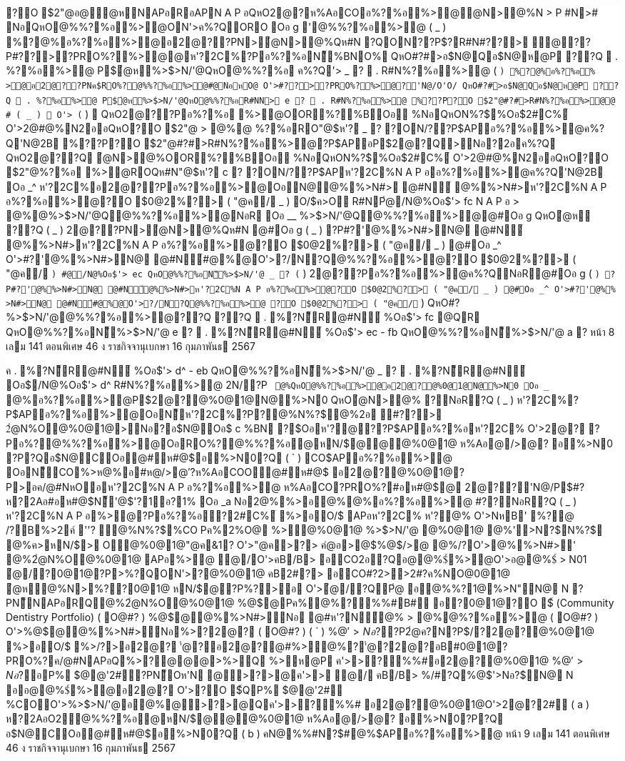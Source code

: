 ?O $2"@อ@ํ@หNAPอRอAPN A P อQหO2@?ห%AอCOอ%?%อ%>@ํ@N>@%N > P #N># NอQหO@%%?%อ%>@ON'>ค%?QORO Oอ g '@%%?%อ%>@ ( _ ) %?@%อ%?%อ%>@อ2@??PN>ํ@N>@%Qห#N ?QON??P$?R#N#??> @??P#??>?PRO%?%>@@ห'?2C%?Pอ%?%อN็%BNO% QหO#?#>อ$N@Qอ$N@ห@P ??Q  . %?%อ%>@ P$ํ@ห%>$>N/'@QหO@%%?%อ ค%?Q'> _ ?  . R#N%?%อ%>@ ( ` ) %?@%อ%?%อ%>@อ2@??PNค$RO%?@%%?%อ%>@#@NอหO@ O'>#??>?PRO%?%>@?'N@/O'O/ QหO#?#>อ$N@Qอ$N@ห@P ??Q  . %?%อ%>@ P$ํ@ห%>$>N/'@QหO@%%?%อR#NN> e ?  . R#N%?%อ%>@ %??P?O $2"@#?#>R#N%?%อ%>@@# ( _ )  O'> ( ` )  QหO2@??Pอ%?%อ %>@OOR%?%BOอ %NอQหON%?$%Oอ$2#C%์ O'>2@#@%N2ออQหO?O $2"@ > @%@ %?%อRO"@$ห'? _ ? ?ON/??P$APอ%?%อ%>@ค%?Q'N@2B %??P?O $2"@#?#>R#N%?%อ%>@?P$APอP$2@?Q>Nอ?2อค%?Q QหO2@??Q ํ@N>@%OOR%?%BOอ %NอQหON%?$%Oอ$2#C%์ O'>2@#@%N2ออQหO?O $2"@%?%อ %>@ROQห#N"@$ห'? c ? ?ON/??P$APห'?2C%N A P ออ%?%อ%>@ค%?Q'N@2B Oอ _^ ห'?2C%อ2@??Pอ%?%อ%>@OอN@@%%>N#> @#N์ @%%>N#>ห'?2C%N A P อ%?%อ%>@?O $0@2%?> ( "@ค/ _ ) O/$ค>O R#NPํ@/N@%Oอ$'> fc N A P อ > @%@%>$>N/'@Q@%%?%อ%>@NอR Oอ __ %>$>N/'@Q@%%?%อ%>@@#Oอ g QหOํ@ห ??Q ( _ ) 2@??PN>ํ@N>@%Qห#N @#Oอ g ( _ ) ?P#?'@%%>N#>N@ @#N์ @%%>N#>ห'?2C%N A P อ%?%อ%>@?O $0@2%?> ( "@ค/ _ ) @#Oอ _^ O'>#?'@%%>N#>N@ @#N์#@%@O'>?/N?Q@%%?%อ%>@?O $0@2%?> ( "@ค/ ` ) #@/N@%Oอ$'> ec QหO@%%?%อN็%>$>N/'@ _ ? ( ` ) 2@??Pอ%?%อ%>@ค%?QNอR@#Oอ g ( ` ) ?P#?'@%%>N#>N@ @#N์@%%>N#>ห'?2C%N A P อ%?%อ%>@?O $0@2%?> ( "@ค/ _ ) @#Oอ _^ O'>#?'@%%>N#>N@ @#N์#@%@O'>?/N?Q@%%?%อ%>@ ?O $0@2%?> ( "@ค/ ` ) QหO#?%>$>N/'@@%%?%อ%>@??Q ??Q  . %?N็R@#N์ %Oอ$'> fc @QR QหO@%%?%อN็%>$>N/'@ e ?  . %?N็R@#N์ %Oอ$'> ec - fb QหO@%%?%อN็%>$>N/'@ a ? หน้า 8 เลม 141 ตอนพิเศษ 46 ง ราชกิจจานุเบกษา 16 กุมภาพันธ 2567

ค . %?N็R@#N์ %Oอ$'> d^ - eb QหO@%%?%อN็%>$>N/'@ _ ?  . %?N็R@#N์ Oอ$/N@%Oอ$'> d^ R#N%?%อ%>@ 2N/?P ` @%QหO@%%?%อ%>@อ2@?@%0@1@N@%>N0 Oอ _` @%อ%?%อ%>@P$2@?@%0@1@N@%>N0 QหOํ@N>@% ?NอR?Q ( _ ) ห'?2C%?P$APอ%?%อ%>@OอN็ห'?2C%?P?@%N%?$@%2อ #??> 2ํ@N%O@%0@1@>Nอ?อ$N@Oอ$ c %BN ?$Oอห'?@??P$APอ%?%อห'?2C% O'>2@? ?Pอ%?@%%?%อ%>@OอRO%?@%%?%อ@หN/$@@@%0@1@ ห%Aอ@/>@? อ%>N0 ?P?Qอ$N@COอ@#ห#@$อ%>N0?Q ( ` ) CO$APอ%?%อ%>@ OอN็CO%>ห@%อ#ห@/>$@'?$ห%AอCOO@#ห#@$ อ2@?@%0@1@?P>อค/@#NหOอห'?2C%N A P อ%?%อ%>@ ห%AอCO?PRO%?#อห#@$@ 2@??'N@/P$#?ห?2Aอ#อห#@$N็'@$'?1์อ?1% Oอ _a Nอ2@%%>อ@%@%อ%?%อ%>@ #??NอR?Q ( _ ) ห'?2C%N A P อ%>@?Pอ%?%อ?2#C%์ %>อO/$ APอห'?2C% ห'?@% O'>NหB' %?@ /?B%>2ค์ ''? ์@%N%?$%CO Pค%2%O@ %>@%0@1@ %>$>N/'@ @%0@1@ @%'>N?$N%?$ @%ค>หN/$> O@%0@1@"@ค&1? O'>"@ค>?> คํ@อ>@$%@$/>@ @%/?O'>@%%>N#>' @%2ํ@N%O@%0@1@ APอ%>@ ํ@/O'>คB/B> อCO2อ?Qอ@@%$์%>ํ@O'>อ@@%$์ > N01 ํ@/?0@1@?P>%?QON'>?@%0@1@ คB2#?> อCO#?2>>2#?ค%NO@0@1@ ํ@ห@%N>%??0@1@ หN/$@?P%?>อ O'>ํ@/?QPํ@ อ@%%?1@%>N"N@ N ?PN็NAPอRQ@%2ํ@N%O@%0@1@ %@$@Pค%@%?%%#B# อ?0@1@?O $์ (Community Dentistry Portfolio) ( O@#? ) %@$@@%%>N#>Nอ @#ห'?N์@% > @%@%?%อ%>@ ( O@#? ) O'>%@$@@%%>N#>Nอ%>?2@? ( O@#? ) ( ` ) %@$'>Nอ?$?P2ํ@ค?N?P$/?2@?@%0@1@ %>อO/$ %>/?>อ2@? 'ํ@?อ2@?@#%>@%?'ํ@?2@?อB#0@1@?PRO%?ค/@#NAPอQ%>?@@@>%>Q %>ห@P ค'>>?%%#อ2@?@%0@1@ %@$'>Nอ?$อP% $@@'2#?PN็Oห'N @>?>@ค'>> ํ@/ คB/B> %/#?Q%@$'>Nอ?$N@ N ออ@@%$์%>ํ@อ2@? O'>?O $์QP% $@@'2# %COO'>%>$>N/'@อ@%@>?>@Qค'>>?%%# อ2@?@%0@1@O'>2@?2# ( a ) ห?2AอO2@%%?%อ@หN/$@@@%0@1@ ห%Aอ@/>@? อ%>N0?P?Q อ$N@COอ@#ห#@$อ%>N0?Q ( b ) คN@%%#N?$#@%$APอ%?%อ%>@ หน้า 9 เลม 141 ตอนพิเศษ 46 ง ราชกิจจานุเบกษา 16 กุมภาพันธ 2567
